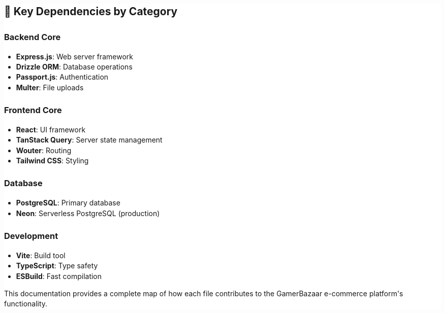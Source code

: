 ## 🔧 Key Dependencies by Category

### Backend Core
- **Express.js**: Web server framework
- **Drizzle ORM**: Database operations
- **Passport.js**: Authentication
- **Multer**: File uploads

### Frontend Core
- **React**: UI framework
- **TanStack Query**: Server state management
- **Wouter**: Routing
- **Tailwind CSS**: Styling

### Database
- **PostgreSQL**: Primary database
- **Neon**: Serverless PostgreSQL (production)

### Development
- **Vite**: Build tool
- **TypeScript**: Type safety
- **ESBuild**: Fast compilation

This documentation provides a complete map of how each file contributes to the GamerBazaar e-commerce platform's functionality.